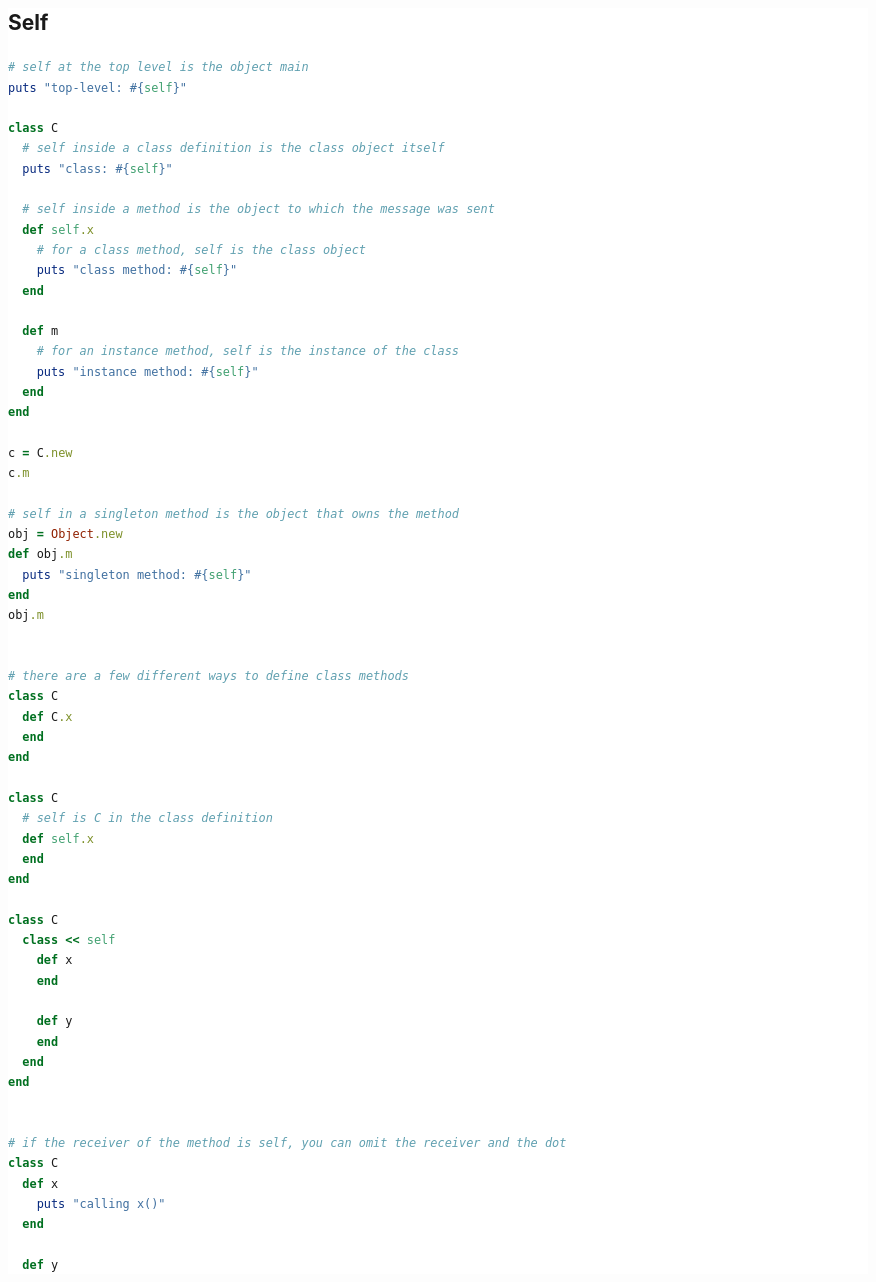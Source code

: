 ## Self

```rb
# self at the top level is the object main
puts "top-level: #{self}"

class C
  # self inside a class definition is the class object itself
  puts "class: #{self}"

  # self inside a method is the object to which the message was sent
  def self.x
    # for a class method, self is the class object
    puts "class method: #{self}"
  end

  def m
    # for an instance method, self is the instance of the class
    puts "instance method: #{self}"
  end
end

c = C.new
c.m

# self in a singleton method is the object that owns the method
obj = Object.new
def obj.m
  puts "singleton method: #{self}"
end
obj.m


# there are a few different ways to define class methods
class C
  def C.x
  end
end

class C
  # self is C in the class definition
  def self.x
  end
end

class C
  class << self
    def x
    end

    def y
    end
  end
end


# if the receiver of the method is self, you can omit the receiver and the dot
class C
  def x
    puts "calling x()"
  end

  def y
```